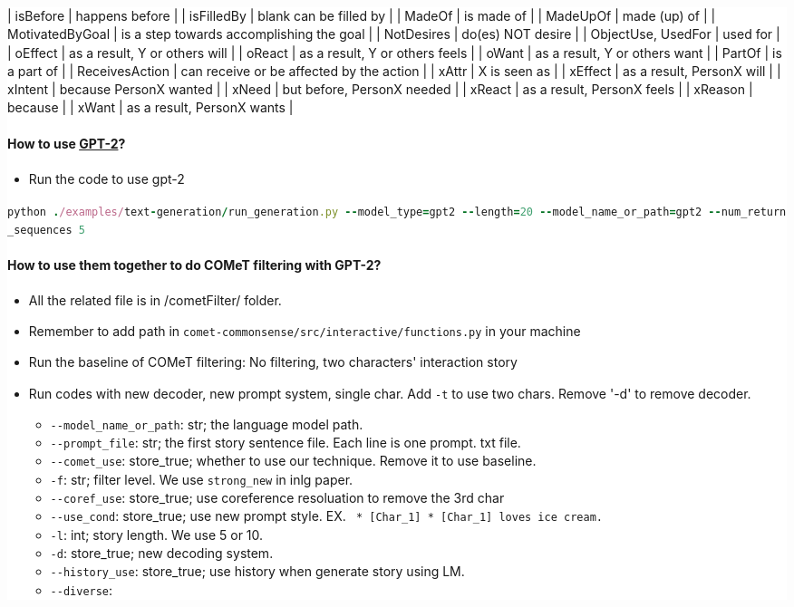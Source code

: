 | isBefore | happens before |
| isFilledBy | blank can be filled by |
| MadeOf | is made of |
| MadeUpOf | made (up) of |
| MotivatedByGoal | is a step towards accomplishing the goal |
| NotDesires | do(es) NOT desire |
| ObjectUse, UsedFor | used for |
| oEffect | as a result, Y or others will |
| oReact | as a result, Y or others feels |
| oWant | as a result, Y or others want |
| PartOf | is a part of |
| ReceivesAction | can receive or be affected by the action |
| xAttr | X is seen as |
| xEffect | as a result, PersonX will |
| xIntent | because PersonX wanted |
| xNeed | but before, PersonX needed |
| xReact | as a result, PersonX feels |
| xReason | because |
| xWant | as a result, PersonX wants |

#### How to use [GPT-2](https://github.com/huggingface/transformers)?

- Run the code to use gpt-2
```ruby
python ./examples/text-generation/run_generation.py --model_type=gpt2 --length=20 --model_name_or_path=gpt2 --num_return_sequences 5
```
#### How to use them together to do COMeT filtering with GPT-2?

- All the related file is in /cometFilter/ folder.

- Remember to add path in `comet-commonsense/src/interactive/functions.py` in your machine

- Run the baseline of COMeT filtering: No filtering, two characters' interaction story

- Run codes with new decoder, new prompt system, single char. 
Add `-t` to use two chars. 
Remove '-d' to remove decoder.
  - `--model_name_or_path`: str; the language model path.
  - `--prompt_file`: str; the first story sentence file. Each line is one prompt. txt file.
  - `--comet_use`: store_true; whether to use our technique. Remove it to use baseline.
  - `-f`: str; filter level. We use `strong_new` in inlg paper.
  - `--coref_use`: store_true;  use coreference resoluation to remove the 3rd char
  - `--use_cond`: store_true;  use new prompt style. EX. ` * [Char_1] * [Char_1] loves ice cream.`
  - `-l`: int; story length. We use 5 or 10.
  - `-d`: store_true; new decoding system.
  - `--history_use`: store_true; use history when generate story using LM.
  - `--diverse`: 
  